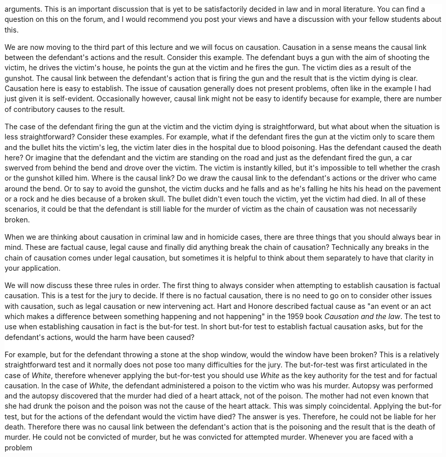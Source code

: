 arguments. This is an important discussion that is yet to be satisfactorily decided in law and in moral literature. You can find a question on this on the forum, and I would recommend you post your views and have a discussion with your fellow students about this.

We are now moving to the third part of this lecture and we will focus on causation. Causation in a sense means the causal link between the defendant's actions and the result. Consider this example. The defendant buys a gun with the aim of shooting the victim, he drives the victim's house, he points the gun at the victim and he fires the gun. The victim dies as a result of the gunshot. The causal link between the defendant's action that is firing the gun and the result that is the victim dying is clear. Causation here is easy to establish. The issue of causation generally does not present problems, often like in the example I had just given it is self-evident. Occasionally however, causal link might not be easy to identify because for example, there are number of contributory causes to the result.

The case of the defendant firing the gun at the victim and the victim dying is straightforward, but what about when the situation is less straightforward? Consider these examples. For example, what if the defendant fires the gun at the victim only to scare them and the bullet hits the victim's leg, the victim later dies in the hospital due to blood poisoning. Has the defendant caused the death here? Or imagine that the defendant and the victim are standing on the road and just as the defendant fired the gun, a car swerved from behind the bend and drove over the victim. The victim is instantly killed, but it's impossible to tell whether the crash or the gunshot killed him. Where is the causal link? Do we draw the causal link to the defendant's actions or the driver who came around the bend. Or to say to avoid the gunshot, the victim ducks and he falls and as he's falling he hits his head on the pavement or a rock and he dies because of a broken skull. The bullet didn't even touch the victim, yet the victim had died. In all of these scenarios, it could be that the defendant is still liable for the murder of victim as the chain of causation was not necessarily broken.

When we are thinking about causation in criminal law and in homicide cases, there are three things that you should always bear in mind. These are factual cause, legal cause and finally did anything break the chain of causation? Technically any breaks in the chain of causation comes under legal causation, but sometimes it is helpful to think about them separately to have that clarity in your application.

We will now discuss these three rules in order. The first thing to always consider when attempting to establish causation is factual causation. This is a test for the jury to decide. If there is no factual causation, there is no need to go on to consider other issues with causation, such as legal causation or new intervening act. Hart and Honore described factual cause as "an event or an act which makes a difference between something happening and not happening" in the 1959 book *Causation and the law*. The test to use when establishing causation in fact is the but-for test. In short but-for test to establish factual causation asks, but for the defendant's actions, would the harm have been caused?

For example, but for the defendant throwing a stone at the shop window, would the window have been broken? This is a relatively straightforward test and it normally does not pose too many difficulties for the jury. The but-for-test was first articulated in the case of *White*, therefore whenever applying the but-for-test you should use *White* as the key authority for the test and for factual causation. In the case of *White*, the defendant administered a poison to the victim who was his murder. Autopsy was performed and the autopsy discovered that the murder had died of a heart attack, not of the poison. The mother had not even known that she had drunk the poison and the poison was not the cause of the heart attack. This was simply coincidental. Applying the but-for test, but for the actions of the defendant would the victim have died? The answer is yes. Therefore, he could not be liable for her death. Therefore there was no causal link between the defendant's action that is the poisoning and the result that is the death of murder. He could not be convicted of murder, but he was convicted for attempted murder. Whenever you are faced with a problem
